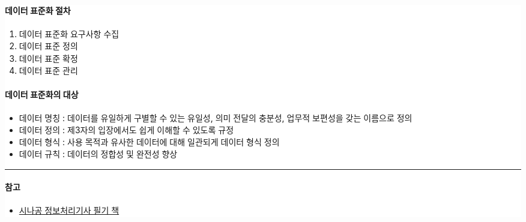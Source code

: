 #### 데이터 표준화 절차
1. 데이터 표준화 요구사항 수집
2. 데이터 표준 정의
3. 데이터 표준 확정
4. 데이터 표준 관리

#### 데이터 표준화의 대상
- 데이터 명칭 : 데이터를 유일하게 구별할 수 있는 유일성, 의미 전달의 충분성, 업무적 보편성을 갖는 이름으로 정의
- 데이터 정의 : 제3자의 입장에서도 쉽게 이해할 수 있도록 규정
- 데이터 형식 : 사용 목적과 유사한 데이터에 대해 일관되게 데이터 형식 정의
- 데이터 규칙 : 데이터의 정합성 및 완전성 향상

---

#### 참고
- [시나공 정보처리기사 필기 책](https://book.naver.com/bookdb/book_detail.nhn?bid=15766742)
